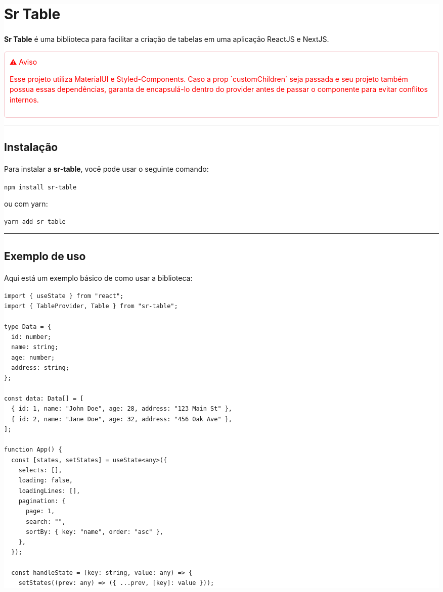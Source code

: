 # Sr Table

**Sr Table** é uma biblioteca para facilitar a criação de tabelas em uma aplicação ReactJS e NextJS.

<div style="border: 1px solid #f5c6cb; padding: 10px; border-radius: 5px; color: red">
    ⚠️ Aviso
    <p>
       Esse projeto utiliza MaterialUI e Styled-Components. Caso a prop `customChildren` seja passada e seu projeto também possua essas dependências, garanta de encapsulá-lo dentro do provider antes de passar o componente para evitar conflitos internos.
    </p>
</div>

---

## Instalação

Para instalar a **sr-table**, você pode usar o seguinte comando:

```bash
npm install sr-table
```

ou com yarn:

```bash
yarn add sr-table
```

---

## Exemplo de uso

Aqui está um exemplo básico de como usar a biblioteca:

```tsx
import { useState } from "react";
import { TableProvider, Table } from "sr-table";

type Data = {
  id: number;
  name: string;
  age: number;
  address: string;
};

const data: Data[] = [
  { id: 1, name: "John Doe", age: 28, address: "123 Main St" },
  { id: 2, name: "Jane Doe", age: 32, address: "456 Oak Ave" },
];

function App() {
  const [states, setStates] = useState<any>({
    selects: [],
    loading: false,
    loadingLines: [],
    pagination: {
      page: 1,
      search: "",
      sortBy: { key: "name", order: "asc" },
    },
  });

  const handleState = (key: string, value: any) => {
    setStates((prev: any) => ({ ...prev, [key]: value }));
```